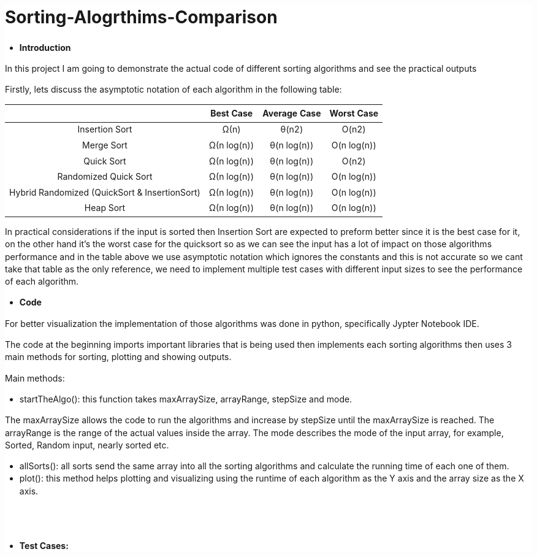 # Sorting-Alogrthims-Comparison

- **Introduction**

In this project I am going to demonstrate the actual code of different sorting algorithms and see the practical outputs

Firstly, lets discuss the asymptotic notation of each algorithm in the following table:

||Best Case|Average Case|Worst Case|
| :-: | :-: | :-: | :-: |
|Insertion Sort|Ω(n)|θ(n2)|O(n2)|
|Merge Sort|Ω(n log(n))|θ(n log(n))|O(n log(n))|
|Quick Sort|Ω(n log(n))|θ(n log(n))|O(n2)|
|Randomized Quick Sort|Ω(n log(n))|θ(n log(n))|O(n log(n))|
|Hybrid Randomized (QuickSort & InsertionSort)|Ω(n log(n))|θ(n log(n))|O(n log(n))|
|Heap Sort|Ω(n log(n))|θ(n log(n))|O(n log(n))|

In practical considerations if the input is sorted then Insertion Sort are expected to preform better since it is the best case for it, on the other hand it’s the worst case for the quicksort so as we can see the input has a lot of impact on those algorithms performance and in the table above we use asymptotic notation which ignores the constants and this is not accurate so we cant take that table as the only reference, we need to implement multiple test cases with different input sizes to see the performance of each algorithm.

- **Code**

For better visualization the implementation of those algorithms was done in python, specifically Jypter Notebook IDE.

The code at the beginning imports important libraries that is being used then implements each sorting algorithms then uses 3 main methods for sorting, plotting and showing outputs.

Main methods:

- startTheAlgo(): this function takes maxArraySize, arrayRange, stepSize and mode.

The maxArraySize allows the code to run the algorithms and increase by stepSize until the maxArraySize is reached. The arrayRange is the range of the actual values inside the array. The mode describes the mode of the input array, for example, Sorted, Random input, nearly sorted etc.

- allSorts(): all sorts send the same array into all the sorting algorithms and calculate the running time of each one of them.
- plot(): this method helps plotting and visualizing using the runtime of each algorithm as the Y axis and the array size as the X axis.


<br />
<br />

- **Test Cases:**
